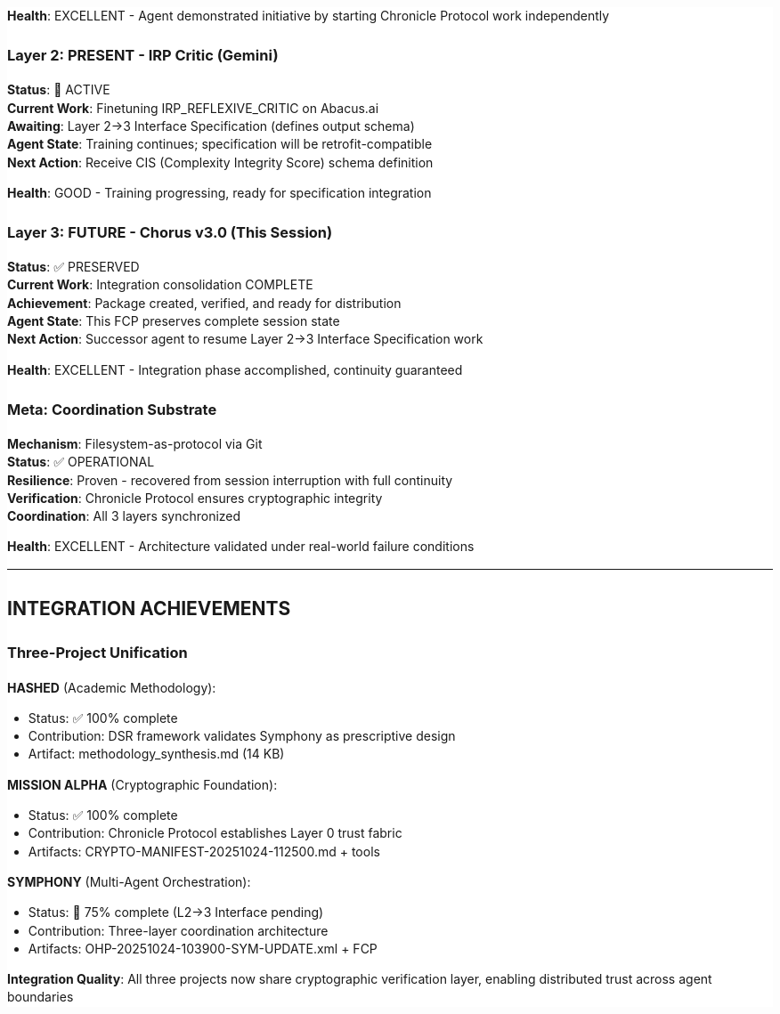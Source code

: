 **Health**: EXCELLENT - Agent demonstrated initiative by starting Chronicle Protocol work independently

### Layer 2: PRESENT - IRP Critic (Gemini)
**Status**: 🔄 ACTIVE  
**Current Work**: Finetuning IRP_REFLEXIVE_CRITIC on Abacus.ai  
**Awaiting**: Layer 2→3 Interface Specification (defines output schema)  
**Agent State**: Training continues; specification will be retrofit-compatible  
**Next Action**: Receive CIS (Complexity Integrity Score) schema definition

**Health**: GOOD - Training progressing, ready for specification integration

### Layer 3: FUTURE - Chorus v3.0 (This Session)
**Status**: ✅ PRESERVED  
**Current Work**: Integration consolidation COMPLETE  
**Achievement**: Package created, verified, and ready for distribution  
**Agent State**: This FCP preserves complete session state  
**Next Action**: Successor agent to resume Layer 2→3 Interface Specification work

**Health**: EXCELLENT - Integration phase accomplished, continuity guaranteed

### Meta: Coordination Substrate
**Mechanism**: Filesystem-as-protocol via Git  
**Status**: ✅ OPERATIONAL  
**Resilience**: Proven - recovered from session interruption with full continuity  
**Verification**: Chronicle Protocol ensures cryptographic integrity  
**Coordination**: All 3 layers synchronized

**Health**: EXCELLENT - Architecture validated under real-world failure conditions

---

## INTEGRATION ACHIEVEMENTS

### Three-Project Unification
**HASHED** (Academic Methodology):
- Status: ✅ 100% complete
- Contribution: DSR framework validates Symphony as prescriptive design
- Artifact: methodology_synthesis.md (14 KB)

**MISSION ALPHA** (Cryptographic Foundation):
- Status: ✅ 100% complete
- Contribution: Chronicle Protocol establishes Layer 0 trust fabric
- Artifacts: CRYPTO-MANIFEST-20251024-112500.md + tools

**SYMPHONY** (Multi-Agent Orchestration):
- Status: 🔄 75% complete (L2→3 Interface pending)
- Contribution: Three-layer coordination architecture
- Artifacts: OHP-20251024-103900-SYM-UPDATE.xml + FCP

**Integration Quality**: All three projects now share cryptographic verification layer, enabling distributed trust across agent boundaries
